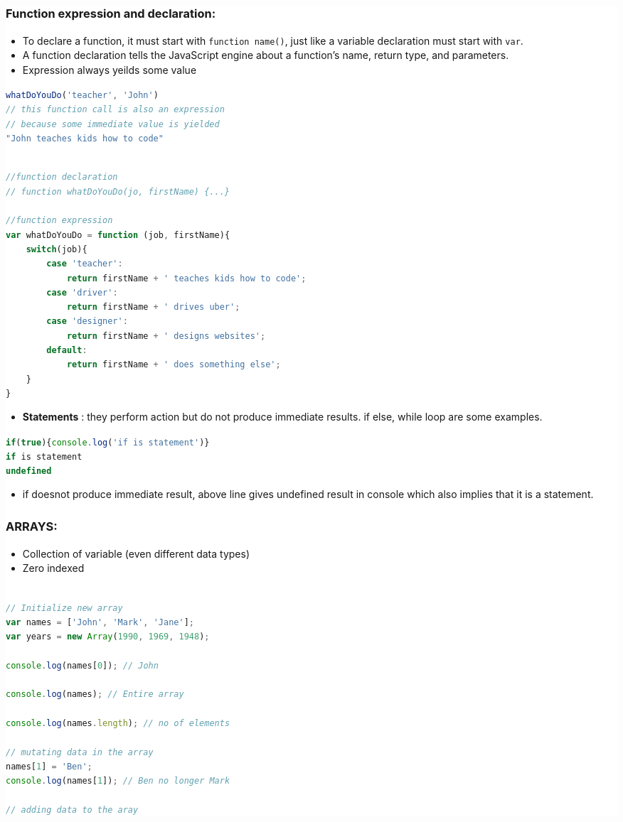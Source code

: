 ### Function expression and declaration: 
- To declare a function, it must start with ```function name()```, just like a variable declaration must start with ```var```. 
- A function declaration tells the JavaScript engine about a function’s name, return type, and parameters. 
- Expression always yeilds some value
```js
whatDoYouDo('teacher', 'John') 
// this function call is also an expression
// because some immediate value is yielded
"John teaches kids how to code"

```

```js

//function declaration
// function whatDoYouDo(jo, firstName) {...}

//function expression
var whatDoYouDo = function (job, firstName){
    switch(job){
        case 'teacher':
            return firstName + ' teaches kids how to code';
        case 'driver':
            return firstName + ' drives uber';
        case 'designer':
            return firstName + ' designs websites';
        default:
            return firstName + ' does something else';
    }
}
```

- **Statements** : they perform action but do not produce immediate results. if else, while loop are some examples.
```js
if(true){console.log('if is statement')}
if is statement
undefined
```
- if doesnot produce immediate result, above line gives undefined result in console which also implies that it is a statement. 

### ARRAYS: 

- Collection of variable (even different data types)
- Zero indexed

```js

// Initialize new array 
var names = ['John', 'Mark', 'Jane'];
var years = new Array(1990, 1969, 1948);

console.log(names[0]); // John

console.log(names); // Entire array

console.log(names.length); // no of elements

// mutating data in the array
names[1] = 'Ben';
console.log(names[1]); // Ben no longer Mark

// adding data to the aray
```